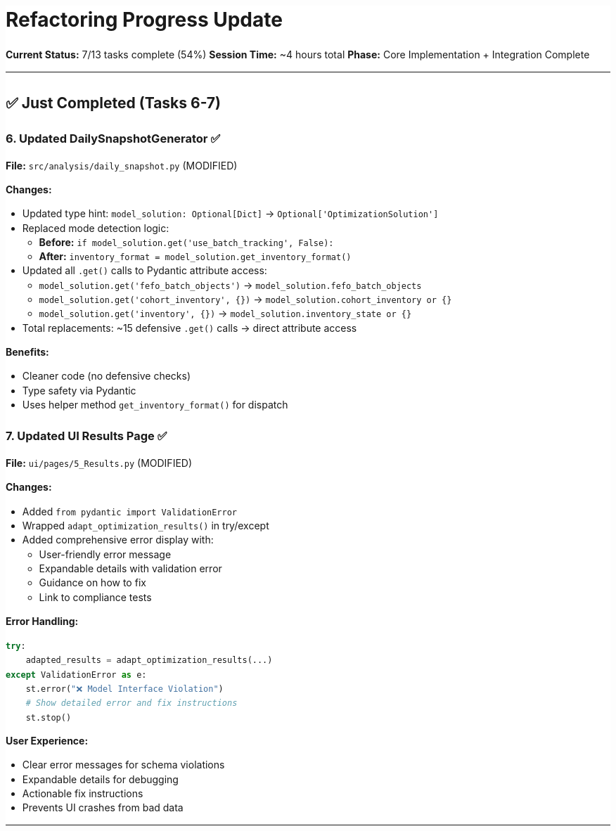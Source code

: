 # Refactoring Progress Update

**Current Status:** 7/13 tasks complete (54%)
**Session Time:** ~4 hours total
**Phase:** Core Implementation + Integration Complete

---

## ✅ Just Completed (Tasks 6-7)

### 6. Updated DailySnapshotGenerator ✅
**File:** `src/analysis/daily_snapshot.py` (MODIFIED)

**Changes:**
- Updated type hint: `model_solution: Optional[Dict]` → `Optional['OptimizationSolution']`
- Replaced mode detection logic:
  - **Before:** `if model_solution.get('use_batch_tracking', False):`
  - **After:** `inventory_format = model_solution.get_inventory_format()`
- Updated all `.get()` calls to Pydantic attribute access:
  - `model_solution.get('fefo_batch_objects')` → `model_solution.fefo_batch_objects`
  - `model_solution.get('cohort_inventory', {})` → `model_solution.cohort_inventory or {}`
  - `model_solution.get('inventory', {})` → `model_solution.inventory_state or {}`
- Total replacements: ~15 defensive `.get()` calls → direct attribute access

**Benefits:**
- Cleaner code (no defensive checks)
- Type safety via Pydantic
- Uses helper method `get_inventory_format()` for dispatch

### 7. Updated UI Results Page ✅
**File:** `ui/pages/5_Results.py` (MODIFIED)

**Changes:**
- Added `from pydantic import ValidationError`
- Wrapped `adapt_optimization_results()` in try/except
- Added comprehensive error display with:
  - User-friendly error message
  - Expandable details with validation error
  - Guidance on how to fix
  - Link to compliance tests

**Error Handling:**
```python
try:
    adapted_results = adapt_optimization_results(...)
except ValidationError as e:
    st.error("❌ Model Interface Violation")
    # Show detailed error and fix instructions
    st.stop()
```

**User Experience:**
- Clear error messages for schema violations
- Expandable details for debugging
- Actionable fix instructions
- Prevents UI crashes from bad data

---